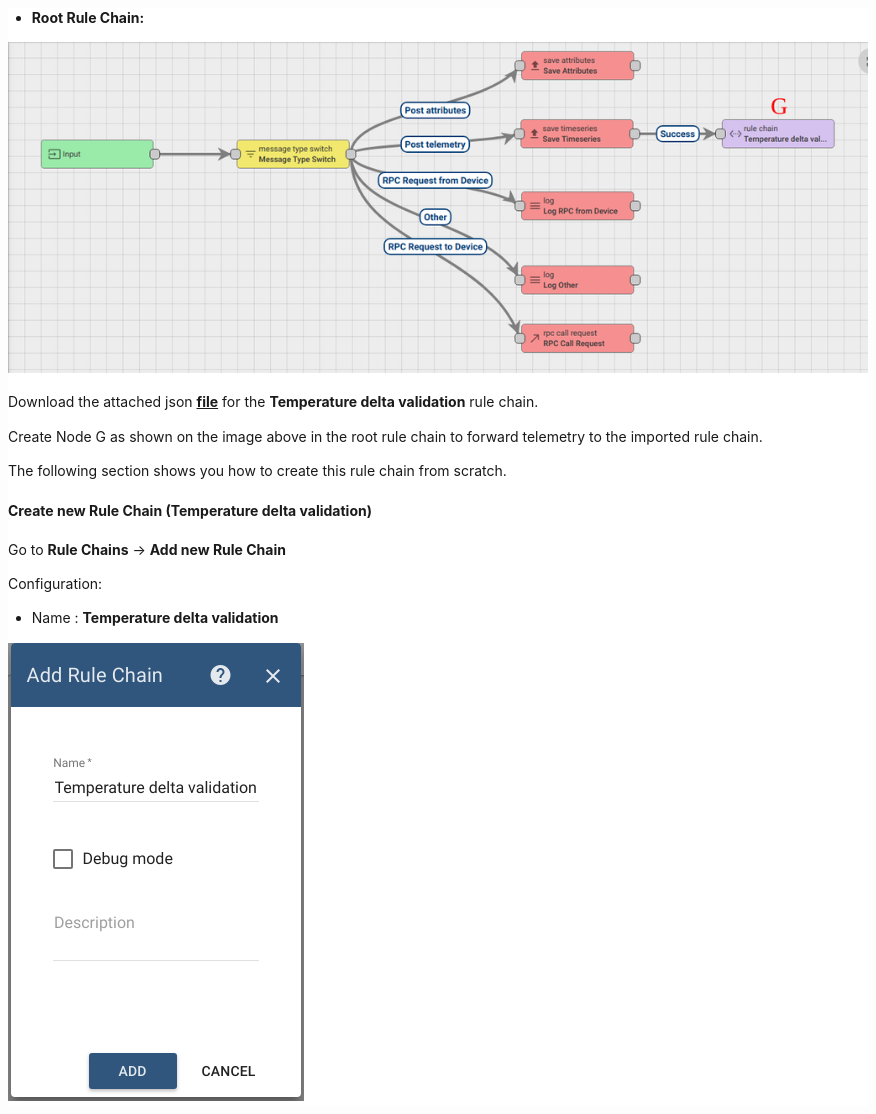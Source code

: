 * **Root Rule Chain:**

![image](../../../../.gitbook/assets/root-rule-chain%20%284%29.png)

Download the attached json [**file**](https://github.com/caoyingde/thingsboard.github.io/tree/9437083b88083a9b2563248432cbbe460867fbaf/docs/user-guide/rule-engine-2-0/tutorials/resources/temperature_delta_validation.json) for the **Temperature delta validation** rule chain.

Create Node G as shown on the image above in the root rule chain to forward telemetry to the imported rule chain.   
   


The following section shows you how to create this rule chain from scratch.

#### Create new Rule Chain \(**Temperature delta validation**\)

Go to **Rule Chains** -&gt; **Add new Rule Chain**

Configuration:

* Name : **Temperature delta validation**

![image](../../../../.gitbook/assets/add-temperature-delta-validation-chain.png)
